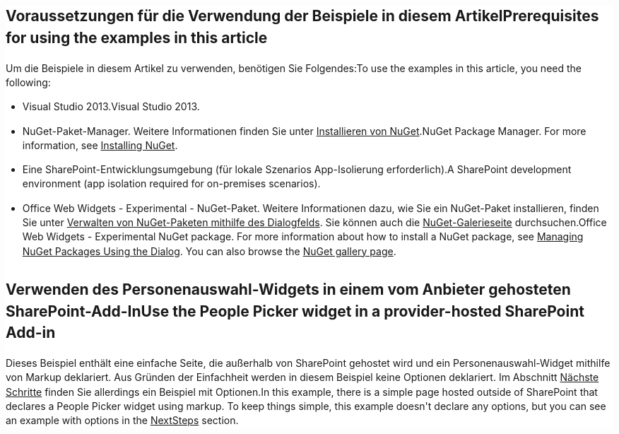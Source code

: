 ## <a name="prerequisites-for-using-the-examples-in-this-article"></a><span data-ttu-id="d24db-146">Voraussetzungen für die Verwendung der Beispiele in diesem Artikel</span><span class="sxs-lookup"><span data-stu-id="d24db-146">Prerequisites for using the examples in this article</span></span>

<span data-ttu-id="d24db-147">Um die Beispiele in diesem Artikel zu verwenden, benötigen Sie Folgendes:</span><span class="sxs-lookup"><span data-stu-id="d24db-147">To use the examples in this article, you need the following:</span></span>
 

 

- <span data-ttu-id="d24db-148">Visual Studio 2013.</span><span class="sxs-lookup"><span data-stu-id="d24db-148">Visual Studio 2013.</span></span>
    
 
- <span data-ttu-id="d24db-p108">NuGet-Paket-Manager. Weitere Informationen finden Sie unter [Installieren von NuGet](http://go.microsoft.com/fwlink/?LinkId=271465).</span><span class="sxs-lookup"><span data-stu-id="d24db-p108">NuGet Package Manager. For more information, see  [Installing NuGet](http://go.microsoft.com/fwlink/?LinkId=271465).</span></span>
    
 
- <span data-ttu-id="d24db-151">Eine SharePoint-Entwicklungsumgebung (für lokale Szenarios App-Isolierung erforderlich).</span><span class="sxs-lookup"><span data-stu-id="d24db-151">A SharePoint development environment (app isolation required for on-premises scenarios).</span></span>
    
 
- <span data-ttu-id="d24db-p109">Office Web Widgets - Experimental - NuGet-Paket. Weitere Informationen dazu, wie Sie ein NuGet-Paket installieren, finden Sie unter  [Verwalten von NuGet-Paketen mithilfe des Dialogfelds](http://docs.nuget.org/docs/start-here/managing-nuget-packages-using-the-dialog). Sie können auch die  [NuGet-Galerieseite](http://www.nuget.org/packages/Microsoft.Office.WebWidgets.Experimental/) durchsuchen.</span><span class="sxs-lookup"><span data-stu-id="d24db-p109">Office Web Widgets - Experimental NuGet package. For more information about how to install a NuGet package, see  [Managing NuGet Packages Using the Dialog](http://docs.nuget.org/docs/start-here/managing-nuget-packages-using-the-dialog). You can also browse the  [NuGet gallery page](http://www.nuget.org/packages/Microsoft.Office.WebWidgets.Experimental/).</span></span>
    
 

## <a name="use-the-people-picker-widget-in-a-provider-hosted-sharepoint-add-in"></a><span data-ttu-id="d24db-155">Verwenden des Personenauswahl-Widgets in einem vom Anbieter gehosteten SharePoint-Add-In</span><span class="sxs-lookup"><span data-stu-id="d24db-155">Use the People Picker widget in a provider-hosted SharePoint Add-in</span></span>

<span data-ttu-id="d24db-p110">Dieses Beispiel enthält eine einfache Seite, die außerhalb von SharePoint gehostet wird und ein Personenauswahl-Widget mithilfe von Markup deklariert. Aus Gründen der Einfachheit werden in diesem Beispiel keine Optionen deklariert. Im Abschnitt  [Nächste Schritte](use-the-experimental-people-picker-widget-in-sharepoint-add-ins.md#NextSteps) finden Sie allerdings ein Beispiel mit Optionen.</span><span class="sxs-lookup"><span data-stu-id="d24db-p110">In this example, there is a simple page hosted outside of SharePoint that declares a People Picker widget using markup. To keep things simple, this example doesn't declare any options, but you can see an example with options in the  [NextSteps](use-the-experimental-people-picker-widget-in-sharepoint-add-ins.md#NextSteps) section.</span></span>
 